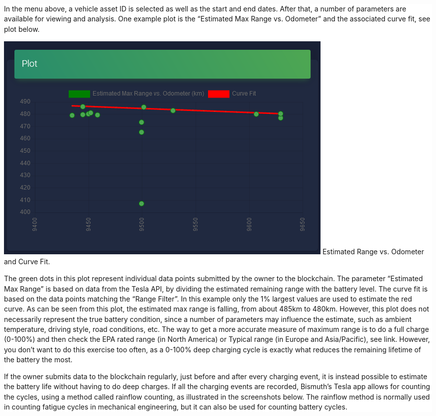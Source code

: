 In the menu above, a vehicle asset ID is selected as well as the start and end dates. After that, a number of parameters are available for viewing and analysis. One example plot is the “Estimated Max Range vs. Odometer” and the associated curve fit, see plot below.

![](/images/2020-05-25-Tesla-Bismuth-Crystal-04.png)
Estimated Range vs. Odometer and Curve Fit.

The green dots in this plot represent individual data points submitted by the owner to the blockchain. The parameter “Estimated Max Range” is based on data from the Tesla API, by dividing the estimated remaining range with the battery level. The curve fit is based on the data points matching the “Range Filter”. In this example only the 1% largest values are used to estimate the red curve. As can be seen from this plot, the estimated max range is falling, from about 485km to 480km. However, this plot does not necessarily represent the true battery condition, since a number of parameters may influence the estimate, such as ambient temperature, driving style, road conditions, etc. The way to get a more accurate measure of maximum range is to do a full charge (0-100%) and then check the EPA rated range (in North America) or Typical range (in Europe and Asia/Pacific), see link. However, you don’t want to do this exercise too often, as a 0-100% deep charging cycle is exactly what reduces the remaining lifetime of the battery the most.

If the owner submits data to the blockchain regularly, just before and after every charging event, it is instead possible to estimate the battery life without having to do deep charges. If all the charging events are recorded, Bismuth’s Tesla app allows for counting the cycles, using a method called rainflow counting, as illustrated in the screenshots below. The rainflow method is normally used in counting fatigue cycles in mechanical engineering, but it can also be used for counting battery cycles.
